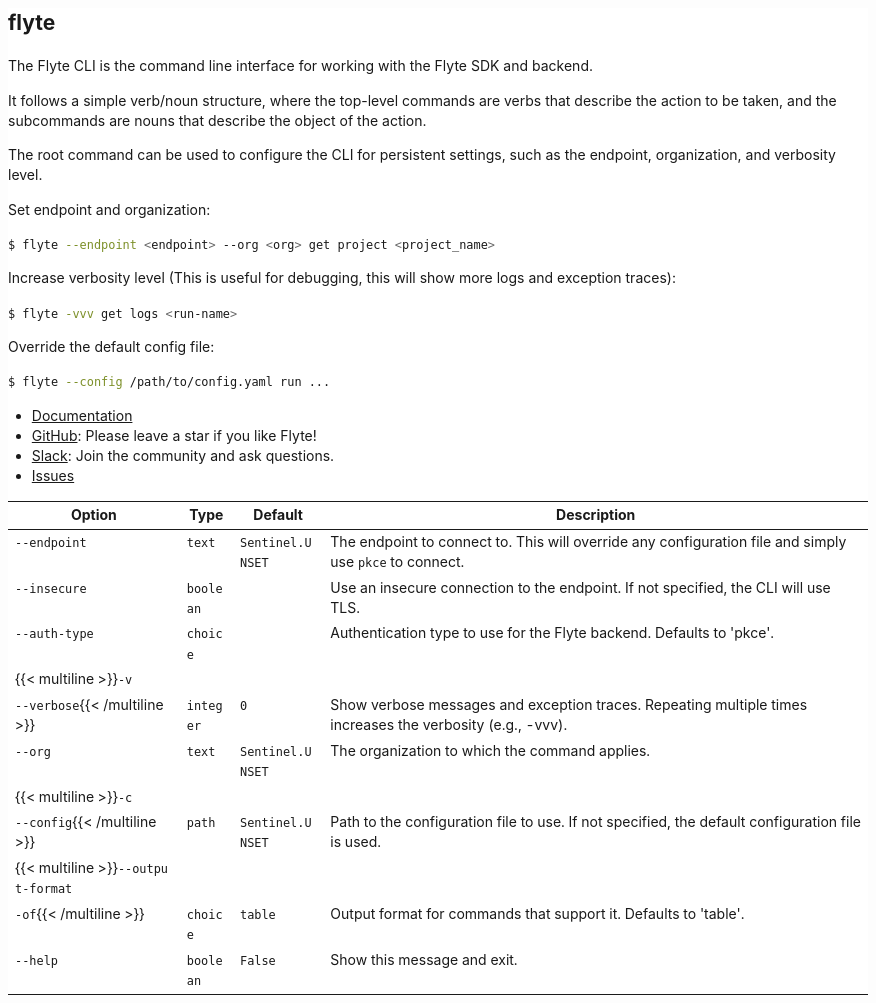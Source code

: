 
## flyte

The Flyte CLI is the command line interface for working with the Flyte SDK and backend.

It follows a simple verb/noun structure,
where the top-level commands are verbs that describe the action to be taken,
and the subcommands are nouns that describe the object of the action.

The root command can be used to configure the CLI for persistent settings,
such as the endpoint, organization, and verbosity level.

Set endpoint and organization:

```bash
$ flyte --endpoint <endpoint> --org <org> get project <project_name>
```

Increase verbosity level (This is useful for debugging,
this will show more logs and exception traces):

```bash
$ flyte -vvv get logs <run-name>
```

Override the default config file:

```bash
$ flyte --config /path/to/config.yaml run ...
```

* [Documentation](https://www.union.ai/docs/flyte/user-guide/)
* [GitHub](https://github.com/flyteorg/flyte): Please leave a star if you like Flyte!
* [Slack](https://slack.flyte.org): Join the community and ask questions.
* [Issues](https://github.com/flyteorg/flyte/issues)

| Option | Type | Default | Description |
|--------|------|---------|-------------|
| `--endpoint` | `text` | `Sentinel.UNSET` | The endpoint to connect to. This will override any configuration file and simply use `pkce` to connect. |
| `--insecure` | `boolean` |  | Use an insecure connection to the endpoint. If not specified, the CLI will use TLS. |
| `--auth-type` | `choice` |  | Authentication type to use for the Flyte backend. Defaults to 'pkce'. |
| {{< multiline >}}`-v`
`--verbose`{{< /multiline >}} | `integer` | `0` | Show verbose messages and exception traces. Repeating multiple times increases the verbosity (e.g., -vvv). |
| `--org` | `text` | `Sentinel.UNSET` | The organization to which the command applies. |
| {{< multiline >}}`-c`
`--config`{{< /multiline >}} | `path` | `Sentinel.UNSET` | Path to the configuration file to use. If not specified, the default configuration file is used. |
| {{< multiline >}}`--output-format`
`-of`{{< /multiline >}} | `choice` | `table` | Output format for commands that support it. Defaults to 'table'. |
| `--help` | `boolean` | `False` | Show this message and exit. |
